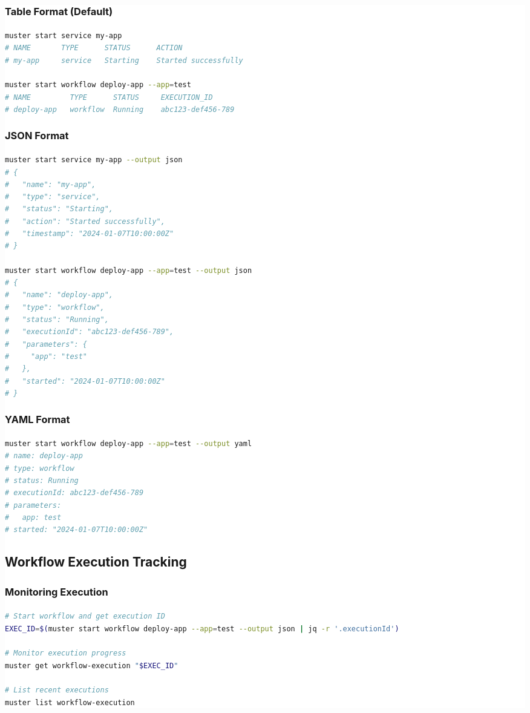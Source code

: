 ### Table Format (Default)
```bash
muster start service my-app
# NAME       TYPE      STATUS      ACTION
# my-app     service   Starting    Started successfully

muster start workflow deploy-app --app=test
# NAME         TYPE      STATUS     EXECUTION_ID
# deploy-app   workflow  Running    abc123-def456-789
```

### JSON Format
```bash
muster start service my-app --output json
# {
#   "name": "my-app",
#   "type": "service",
#   "status": "Starting",
#   "action": "Started successfully",
#   "timestamp": "2024-01-07T10:00:00Z"
# }

muster start workflow deploy-app --app=test --output json
# {
#   "name": "deploy-app",
#   "type": "workflow",
#   "status": "Running",
#   "executionId": "abc123-def456-789",
#   "parameters": {
#     "app": "test"
#   },
#   "started": "2024-01-07T10:00:00Z"
# }
```

### YAML Format
```bash
muster start workflow deploy-app --app=test --output yaml
# name: deploy-app
# type: workflow
# status: Running
# executionId: abc123-def456-789
# parameters:
#   app: test
# started: "2024-01-07T10:00:00Z"
```

## Workflow Execution Tracking

### Monitoring Execution
```bash
# Start workflow and get execution ID
EXEC_ID=$(muster start workflow deploy-app --app=test --output json | jq -r '.executionId')

# Monitor execution progress
muster get workflow-execution "$EXEC_ID"

# List recent executions
muster list workflow-execution
```
